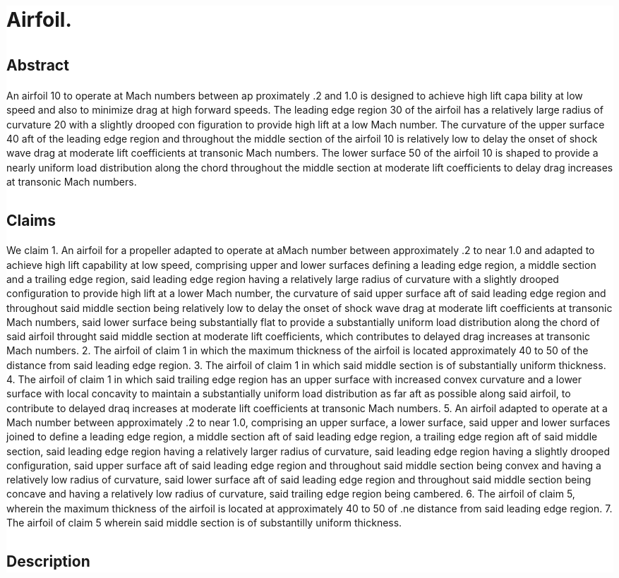 # Airfoil.

## Abstract
An airfoil 10 to operate at Mach numbers between ap proximately .2 and 1.0 is designed to achieve high lift capa bility at low speed and also to minimize drag at high forward speeds. The leading edge region 30 of the airfoil has a relatively large radius of curvature 20 with a slightly drooped con figuration to provide high lift at a low Mach number. The curvature of the upper surface 40 aft of the leading edge region and throughout the middle section of the airfoil 10 is relatively low to delay the onset of shock wave drag at moderate lift coefficients at transonic Mach numbers. The lower surface 50 of the airfoil 10 is shaped to provide a nearly uniform load distribution along the chord throughout the middle section at moderate lift coefficients to delay drag increases at transonic Mach numbers.

## Claims
We claim 1. An airfoil for a propeller adapted to operate at aMach number between approximately .2 to near 1.0 and adapted to achieve high lift capability at low speed, comprising upper and lower surfaces defining a leading edge region, a middle section and a trailing edge region, said leading edge region having a relatively large radius of curvature with a slightly drooped configuration to provide high lift at a lower Mach number, the curvature of said upper surface aft of said leading edge region and throughout said middle section being relatively low to delay the onset of shock wave drag at moderate lift coefficients at transonic Mach numbers, said lower surface being substantially flat to provide a substantially uniform load distribution along the chord of said airfoil throught said middle section at moderate lift coefficients, which contributes to delayed drag increases at transonic Mach numbers. 2. The airfoil of claim 1 in which the maximum thickness of the airfoil is located approximately 40 to 50 of the distance from said leading edge region. 3. The airfoil of claim 1 in which said middle section is of substantially uniform thickness. 4. The airfoil of claim 1 in which said trailing edge region has an upper surface with increased convex curvature and a lower surface with local concavity to maintain a substantially uniform load distribution as far aft as possible along said airfoil, to contribute to delayed draq increases at moderate lift coefficients at transonic Mach numbers. 5. An airfoil adapted to operate at a Mach number between approximately .2 to near 1.0, comprising an upper surface, a lower surface, said upper and lower surfaces joined to define a leading edge region, a middle section aft of said leading edge region, a trailing edge region aft of said middle section, said leading edge region having a relatively larger radius of curvature, said leading edge region having a slightly drooped configuration, said upper surface aft of said leading edge region and throughout said middle section being convex and having a relatively low radius of curvature, said lower surface aft of said leading edge region and throughout said middle section being concave and having a relatively low radius of curvature, said trailing edge region being cambered. 6. The airfoil of claim 5, wherein the maximum thickness of the airfoil is located at approximately 40 to 50 of .ne distance from said leading edge region. 7. The airfoil of claim 5 wherein said middle section is of substantilly uniform thickness.

## Description